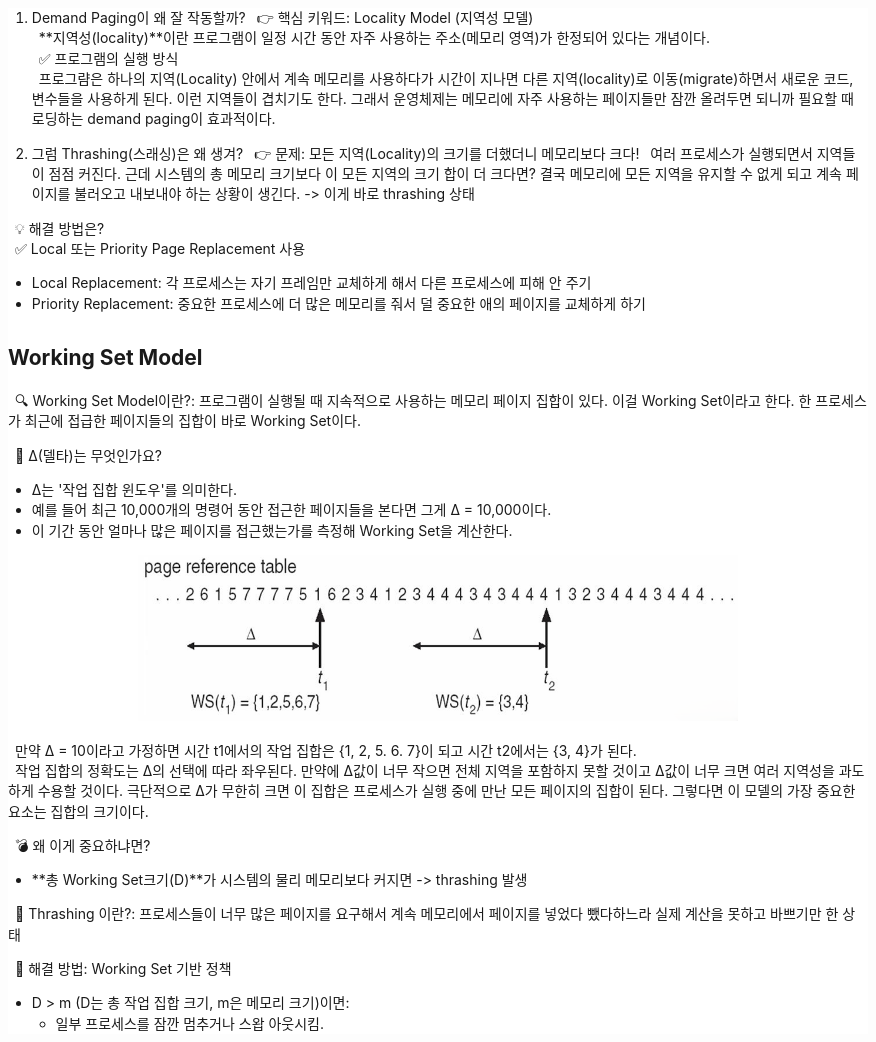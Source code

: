 1. Demand Paging이 왜 잘 작동할까?
&ensp;👉 핵심 키워드: Locality Model (지역성 모델)<br/>
&ensp;**지역성(locality)**이란 프로그램이 일정 시간 동안 자주 사용하는 주소(메모리 영역)가 한정되어 있다는 개념이다. <br/>
&ensp;✅ 프로그램의 실행 방식<br/>
&ensp;프로그럄은 하나의 지역(Locality) 안에서 계속 메모리를 사용하다가 시간이 지나면 다른 지역(locality)로 이동(migrate)하면서 새로운 코드, 변수들을 사용하게 된다. 이런 지역들이 겹치기도 한다. 그래서 운영체제는 메모리에 자주 사용하는 페이지들만 잠깐 올려두면 되니까 필요할 때 로딩하는 demand paging이 효과적이다. <br/>

2. 그럼 Thrashing(스래싱)은 왜 생겨?
&ensp;👉 문제: 모든 지역(Locality)의 크기를 더했더니 메모리보다 크다!
&ensp;여러 프로세스가 실행되면서 지역들이 점점 커진다. 근데 시스템의 총 메모리 크기보다 이 모든 지역의 크기 합이 더 크다면? 결국 메모리에 모든 지역을 유지할 수 없게 되고 계속 페이지를 불러오고 내보내야 하는 상황이 생긴다. -> 이게 바로 thrashing 상태<br/>

&ensp;💡 해결 방법은?<br/>
&ensp;✅ Local 또는 Priority Page Replacement 사용<br/>
* Local Replacement: 각 프로세스는 자기 프레임만 교체하게 해서 다른 프로세스에 피해 안 주기
* Priority Replacement: 중요한 프로세스에 더 많은 메모리를 줘서 덜 중요한 애의 페이지를 교체하게 하기

Working Set Model
------
&ensp;🔍 Working Set Model이란?: 프로그램이 실행될 때 지속적으로 사용하는 메모리 페이지 집합이 있다. 이걸 Working Set이라고 한다. 한 프로세스가 최근에 접급한 페이지들의 집합이 바로 Working Set이다.<br/>

&ensp;📏 Δ(델타)는 무엇인가요?<br/>
* Δ는 '작업 집합 윈도우'를 의미한다. 
* 예를 들어 최근 10,000개의 명령어 동안 접근한 페이지들을 본다면 그게  Δ = 10,000이다.
* 이 기간 동안 얼마나 많은 페이지를 접근했는가를 측정해 Working Set을 계산한다. 
<p align="center"><img src="/assets/img/Operating System/10. virtual memory/10-35.png" width="600"></p>

&ensp;만약 Δ = 10이라고 가정하면 시간 t1에서의 작업 집합은 {1, 2, 5. 6. 7}이 되고 시간 t2에서는 {3, 4}가 된다. <br/>
&ensp;작업 집합의 정확도는 Δ의 선택에 따라 좌우된다. 만약에 Δ값이 너무 작으면 전체 지역을 포함하지 못할 것이고 Δ값이 너무 크면 여러 지역성을 과도하게 수용할 것이다. 극단적으로 Δ가 무한히 크면 이 집합은 프로세스가 실행 중에 만난 모든 페이지의 집합이 된다. 그렇다면 이 모델의 가장 중요한 요소는 집합의 크기이다.<br/>

&ensp;💣 왜 이게 중요하냐면?<br/>
* **총 Working Set크기(D)**가 시스템의 물리 메모리보다 커지면 -> thrashing 발생

&ensp;🧠 Thrashing 이란?: 프로세스들이 너무 많은 페이지를 요구해서 계속 메모리에서 페이지를 넣었다 뺐다하느라 실제 계산을 못하고 바쁘기만 한 상태<br/>

&ensp;🔧 해결 방법: Working Set 기반 정책<br/>
* D > m (D는 총 작업 집합 크기, m은 메모리 크기)이면: 
  - 일부 프로세스를 잠깐 멈추거나 스왑 아웃시킴.
